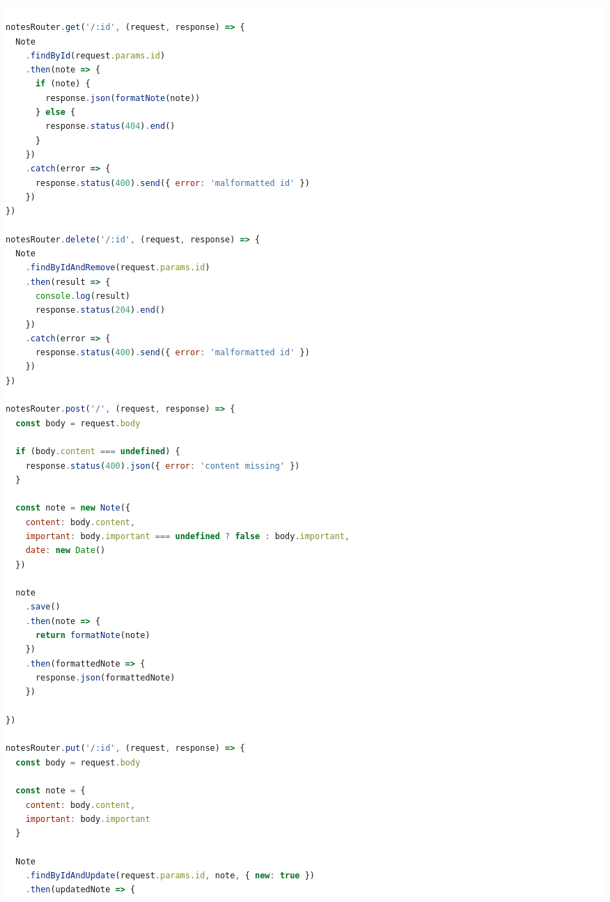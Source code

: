 ```js

notesRouter.get('/:id', (request, response) => {
  Note
    .findById(request.params.id)
    .then(note => {
      if (note) {
        response.json(formatNote(note))
      } else {
        response.status(404).end()
      }
    })
    .catch(error => {
      response.status(400).send({ error: 'malformatted id' })
    })
})

notesRouter.delete('/:id', (request, response) => {
  Note
    .findByIdAndRemove(request.params.id)
    .then(result => {
      console.log(result)
      response.status(204).end()
    })
    .catch(error => {
      response.status(400).send({ error: 'malformatted id' })
    })
})

notesRouter.post('/', (request, response) => {
  const body = request.body

  if (body.content === undefined) {
    response.status(400).json({ error: 'content missing' })
  }

  const note = new Note({
    content: body.content,
    important: body.important === undefined ? false : body.important,
    date: new Date()
  })

  note
    .save()
    .then(note => {
      return formatNote(note)
    })
    .then(formattedNote => {
      response.json(formattedNote)
    })

})

notesRouter.put('/:id', (request, response) => {
  const body = request.body

  const note = {
    content: body.content,
    important: body.important
  }

  Note
    .findByIdAndUpdate(request.params.id, note, { new: true })
    .then(updatedNote => {
```